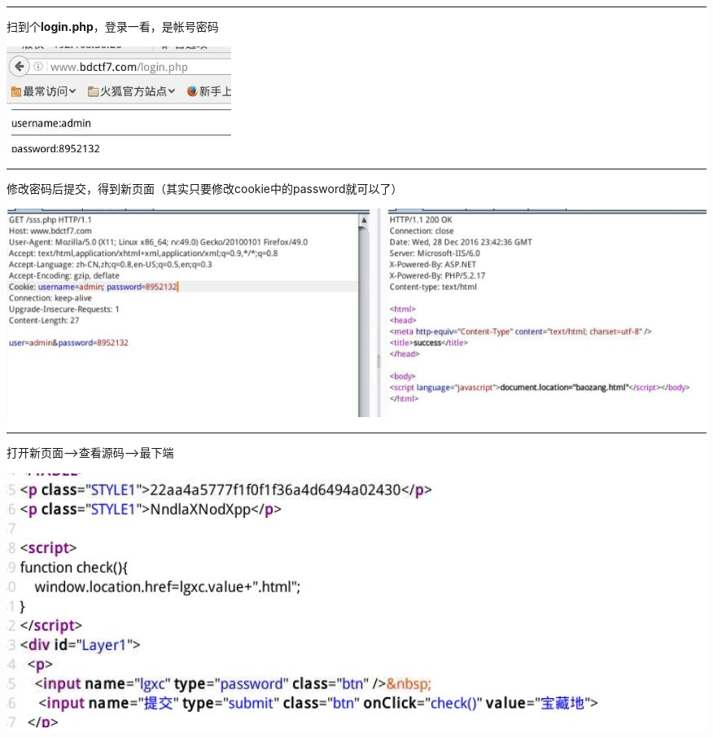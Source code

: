-----

扫到个**login.php**，登录一看，是帐号密码 <br>

![images](/images/2017-09-20/ld38.png)

-----

修改密码后提交，得到新页面（其实只要修改cookie中的password就可以了）<br>

![images](/images/2017-09-20/ld39.png)

------

打开新页面-->查看源码-->最下端 <br>

![images](/images/2017-09-20/ld40.png)
